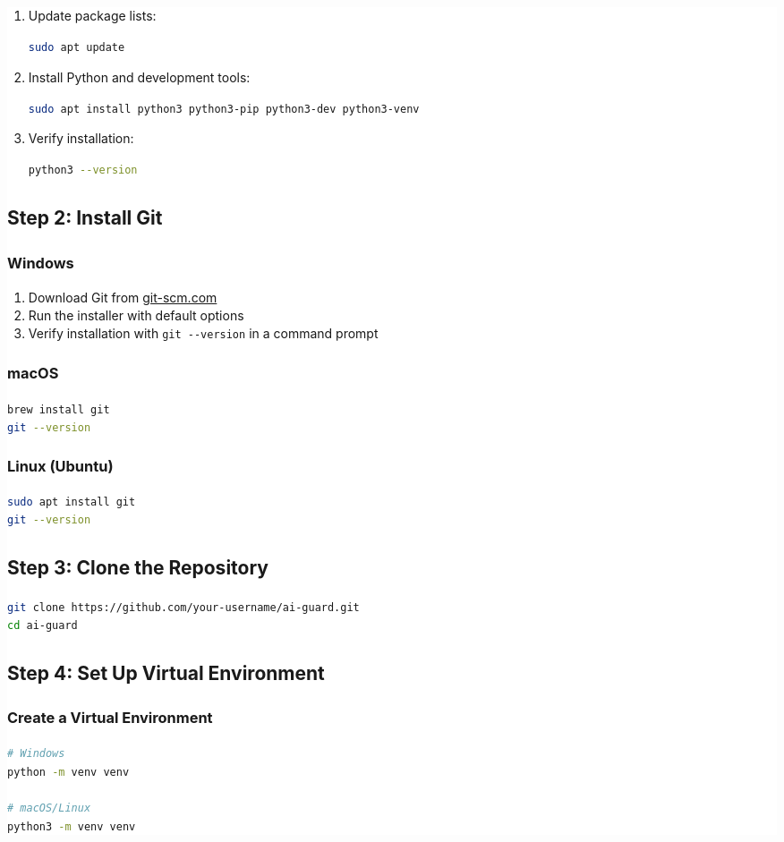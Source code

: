 1. Update package lists:
   ```bash
   sudo apt update
   ```

2. Install Python and development tools:
   ```bash
   sudo apt install python3 python3-pip python3-dev python3-venv
   ```

3. Verify installation:
   ```bash
   python3 --version
   ```

## Step 2: Install Git

### Windows

1. Download Git from [git-scm.com](https://git-scm.com/downloads)
2. Run the installer with default options
3. Verify installation with `git --version` in a command prompt

### macOS

```bash
brew install git
git --version
```

### Linux (Ubuntu)

```bash
sudo apt install git
git --version
```

## Step 3: Clone the Repository

```bash
git clone https://github.com/your-username/ai-guard.git
cd ai-guard
```

## Step 4: Set Up Virtual Environment

### Create a Virtual Environment

```bash
# Windows
python -m venv venv

# macOS/Linux
python3 -m venv venv
```
